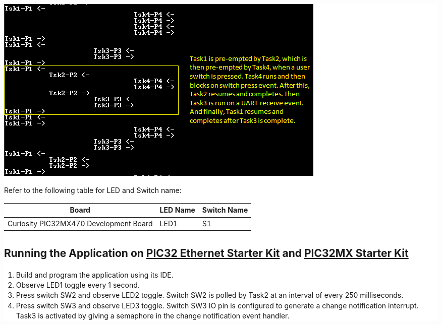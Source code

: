    ![output](images/output3.png)

Refer to the following table for LED and Switch name:

| Board | LED Name | Switch Name |
| ----- | -------- | -------- |
|  [Curiosity PIC32MX470 Development Board](https://www.microchip.com/Developmenttools/ProductDetails/dm320103) | LED1 | S1 |

## Running the Application on [PIC32 Ethernet Starter Kit](https://www.microchip.com/DevelopmentTools/ProductDetails/PartNO/DM320004) and [PIC32MX Starter Kit](https://www.microchip.com/Developmenttools/ProductDetails/DM320001)

1. Build and program the application using its IDE.
2. Observe LED1 toggle every 1 second.
3. Press switch SW2 and observe LED2 toggle. Switch SW2 is polled by Task2 at an interval of every 250 milliseconds.
4. Press switch SW3 and observe LED3 toggle. Switch SW3 IO pin is configured to generate a change notification interrupt. Task3 is activated by giving a semaphore in the change notification event handler.